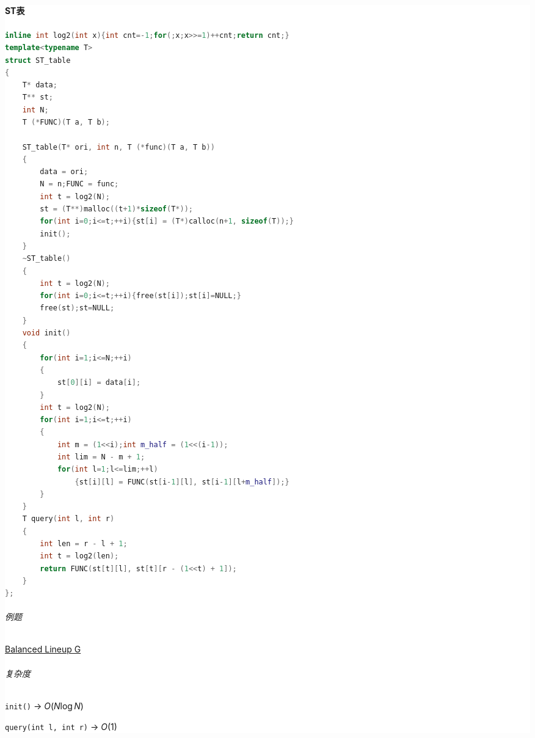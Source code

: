 
#### ST表

```cpp
inline int log2(int x){int cnt=-1;for(;x;x>>=1)++cnt;return cnt;}
template<typename T>
struct ST_table
{
    T* data;
    T** st;
    int N;
    T (*FUNC)(T a, T b);

    ST_table(T* ori, int n, T (*func)(T a, T b))
    {
        data = ori;
        N = n;FUNC = func;
        int t = log2(N);
        st = (T**)malloc((t+1)*sizeof(T*));
        for(int i=0;i<=t;++i){st[i] = (T*)calloc(n+1, sizeof(T));}
        init();
    }
    ~ST_table()
    {
        int t = log2(N);
        for(int i=0;i<=t;++i){free(st[i]);st[i]=NULL;}
        free(st);st=NULL;
    }
    void init()
    {
        for(int i=1;i<=N;++i)
        {
            st[0][i] = data[i];
        }
        int t = log2(N);
        for(int i=1;i<=t;++i)
        {
            int m = (1<<i);int m_half = (1<<(i-1));
            int lim = N - m + 1;
            for(int l=1;l<=lim;++l)
                {st[i][l] = FUNC(st[i-1][l], st[i-1][l+m_half]);}
        }
    }
    T query(int l, int r)
    {
        int len = r - l + 1;
        int t = log2(len);
        return FUNC(st[t][l], st[t][r - (1<<t) + 1]);
    }
};
```

###### 例题

[Balanced Lineup G](https://www.luogu.com.cn/problem/P2880)

###### 复杂度

`init()`  -> $O(N\log N)$

`query(int l, int r)`  -> $O(1)$



[^1]: 可能存在缺陷，需要更新
[^2]: **需要更新**
